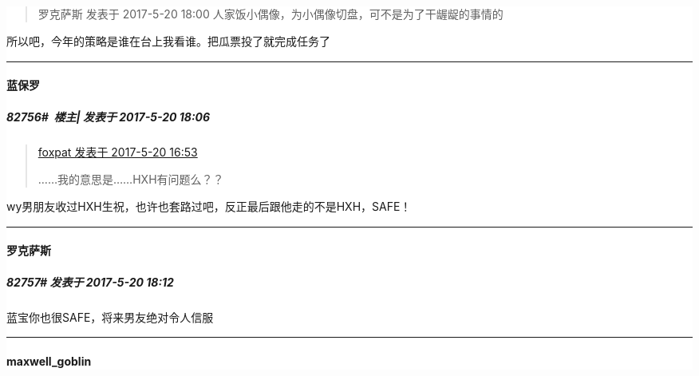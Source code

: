 
<blockquote>罗克萨斯 发表于 2017-5-20 18:00
人家饭小偶像，为小偶像切盘，可不是为了干龌龊的事情的</blockquote>
所以吧，今年的策略是谁在台上我看谁。把瓜票投了就完成任务了


*****

####  蓝保罗  
##### 82756#         楼主| 发表于 2017-5-20 18:06


<blockquote><a href="httphttps://bbs.saraba1st.com/2b/forum.php?mod=redirect&amp;goto=findpost&amp;pid=36004687&amp;ptid=1105387" target="_blank">foxpat 发表于 2017-5-20 16:53</a>

……我的意思是……HXH有问题么？？</blockquote>
wy男朋友收过HXH生祝，也许也套路过吧，反正最后跟他走的不是HXH，SAFE！


*****

####  罗克萨斯  
##### 82757#       发表于 2017-5-20 18:12


蓝宝你也很SAFE，将来男友绝对令人信服


*****

####  maxwell_goblin  
